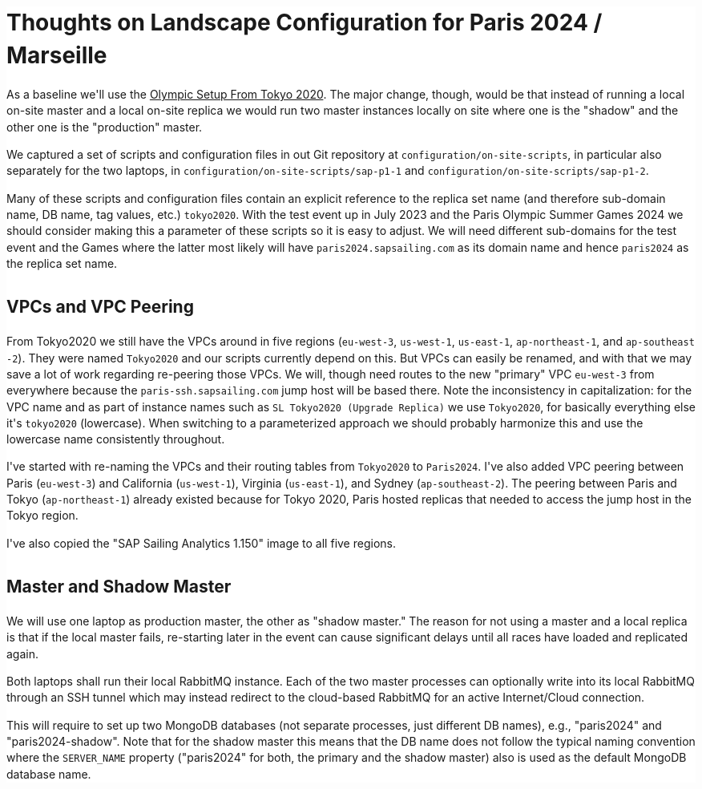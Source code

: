 # Thoughts on Landscape Configuration for Paris 2024 / Marseille

As a baseline we'll use the [Olympic Setup From Tokyo 2020](/wiki/info/landscape/tokyo2020/olympic-setup). The major change, though, would be that instead of running a local on-site master and a local on-site replica we would run two master instances locally on site where one is the "shadow" and the other one is the "production" master.

We captured a set of scripts and configuration files in out Git repository at ``configuration/on-site-scripts``, in particular also separately for the two laptops, in ``configuration/on-site-scripts/sap-p1-1`` and ``configuration/on-site-scripts/sap-p1-2``.

Many of these scripts and configuration files contain an explicit reference to the replica set name (and therefore sub-domain name, DB name, tag values, etc.) ``tokyo2020``. With the test event up in July 2023 and the Paris Olympic Summer Games 2024 we should consider making this a parameter of these scripts so it is easy to adjust. We will need different sub-domains for the test event and the Games where the latter most likely will have ``paris2024.sapsailing.com`` as its domain name and hence ``paris2024`` as the replica set name.

## VPCs and VPC Peering

From Tokyo2020 we still have the VPCs around in five regions (``eu-west-3``, ``us-west-1``, ``us-east-1``, ``ap-northeast-1``, and ``ap-southeast-2``). They were named ``Tokyo2020`` and our scripts currently depend on this. But VPCs can easily be renamed, and with that we may save a lot of work regarding re-peering those VPCs. We will, though need routes to the new "primary" VPC ``eu-west-3`` from everywhere because the ``paris-ssh.sapsailing.com`` jump host will be based there. Note the inconsistency in capitalization: for the VPC name and as part of instance names such as ``SL Tokyo2020 (Upgrade Replica)`` we use ``Tokyo2020``, for basically everything else it's ``tokyo2020`` (lowercase). When switching to a parameterized approach we should probably harmonize this and use the lowercase name consistently throughout.

I've started with re-naming the VPCs and their routing tables from ``Tokyo2020`` to ``Paris2024``. I've also added VPC peering between Paris (``eu-west-3``) and California (``us-west-1``), Virginia (``us-east-1``), and Sydney (``ap-southeast-2``). The peering between Paris and Tokyo (``ap-northeast-1``) already existed because for Tokyo 2020, Paris hosted replicas that needed to access the jump host in the Tokyo region.

I've also copied the "SAP Sailing Analytics 1.150" image to all five regions.

## Master and Shadow Master

We will use one laptop as production master, the other as "shadow master." The reason for not using a master and a local replica is that if the local master fails, re-starting later in the event can cause significant delays until all races have loaded and replicated again.

Both laptops shall run their local RabbitMQ instance. Each of the two master processes can optionally write into its local RabbitMQ through an SSH tunnel which may instead redirect to the cloud-based RabbitMQ for an active Internet/Cloud connection.

This will require to set up two MongoDB databases (not separate processes, just different DB names), e.g., "paris2024" and "paris2024-shadow". Note that for the shadow master this means that the DB name does not follow the typical naming convention where the ``SERVER_NAME`` property ("paris2024" for both, the primary and the shadow master) also is used as the default MongoDB database name.
